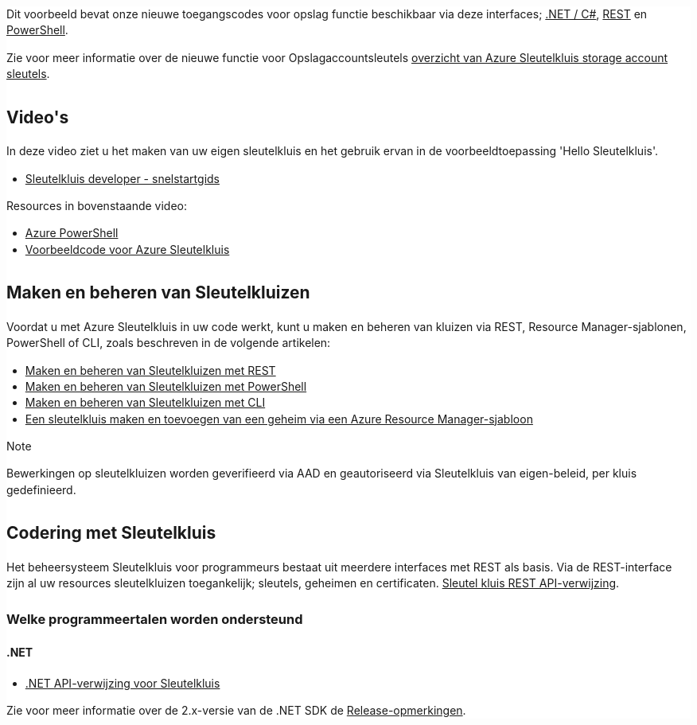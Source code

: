 Dit voorbeeld bevat onze nieuwe toegangscodes voor opslag functie beschikbaar via deze interfaces; [.NET / C#](https://docs.microsoft.com/dotnet/api/microsoft.azure.keyvault/), [REST](https://docs.microsoft.com/rest/api/keyvault/) en [PowerShell](https://docs.microsoft.com/powershell/module/azurerm.keyvault/). 

Zie voor meer informatie over de nieuwe functie voor Opslagaccountsleutels [overzicht van Azure Sleutelkluis storage account sleutels](key-vault-ovw-storage-keys.md).

## <a name="videos"></a>Video's

In deze video ziet u het maken van uw eigen sleutelkluis en het gebruik ervan in de voorbeeldtoepassing 'Hello Sleutelkluis'.

- [Sleutelkluis developer - snelstartgids](https://channel9.msdn.com/Blogs/Azure/Azure-Key-Vault-Developer-Quick-Start/player)

Resources in bovenstaande video:

- [Azure PowerShell](http://go.microsoft.com/fwlink/p/?linkid=320376&clcid=0x409)
- [Voorbeeldcode voor Azure Sleutelkluis](http://go.microsoft.com/fwlink/?LinkId=521527&clcid=0x409)

## <a name="creating-and-managing-key-vaults"></a>Maken en beheren van Sleutelkluizen

Voordat u met Azure Sleutelkluis in uw code werkt, kunt u maken en beheren van kluizen via REST, Resource Manager-sjablonen, PowerShell of CLI, zoals beschreven in de volgende artikelen:

- [Maken en beheren van Sleutelkluizen met REST](https://docs.microsoft.com/rest/api/keyvault/)
- [Maken en beheren van Sleutelkluizen met PowerShell](key-vault-get-started.md)
- [Maken en beheren van Sleutelkluizen met CLI](key-vault-manage-with-cli2.md)
- [Een sleutelkluis maken en toevoegen van een geheim via een Azure Resource Manager-sjabloon](../azure-resource-manager/resource-manager-template-keyvault.md)

> [!NOTE]
> Bewerkingen op sleutelkluizen worden geverifieerd via AAD en geautoriseerd via Sleutelkluis van eigen-beleid, per kluis gedefinieerd.

## <a name="coding-with-key-vault"></a>Codering met Sleutelkluis

Het beheersysteem Sleutelkluis voor programmeurs bestaat uit meerdere interfaces met REST als basis. Via de REST-interface zijn al uw resources sleutelkluizen toegankelijk; sleutels, geheimen en certificaten. [Sleutel kluis REST API-verwijzing](https://docs.microsoft.com/rest/api/keyvault/). 

### <a name="supported-programming-languages"></a>Welke programmeertalen worden ondersteund

#### <a name="net"></a>.NET

- [.NET API-verwijzing voor Sleutelkluis](https://docs.microsoft.com/dotnet/api/microsoft.azure.keyvault) 

Zie voor meer informatie over de 2.x-versie van de .NET SDK de [Release-opmerkingen](key-vault-dotnet2api-release-notes.md).
